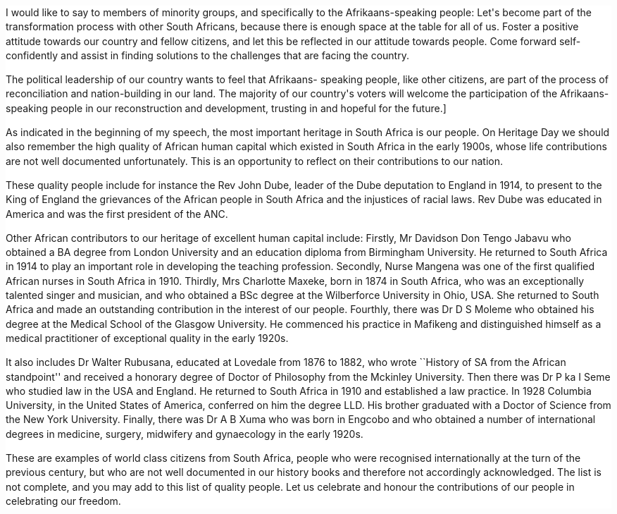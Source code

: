 I would like to say to members of minority groups, and specifically  to  the
Afrikaans-speaking people: Let's become part of the  transformation  process
with other South Africans, because there is enough space at  the  table  for
all of us. Foster  a  positive  attitude  towards  our  country  and  fellow
citizens, and let this be reflected in our  attitude  towards  people.  Come
forward self-confidently and assist in finding solutions to  the  challenges
that are facing the country.

The political leadership of  our  country  wants  to  feel  that  Afrikaans-
speaking  people,  like  other  citizens,  are  part  of  the   process   of
reconciliation  and  nation-building  in  our  land.  The  majority  of  our
country's voters will welcome the participation  of  the  Afrikaans-speaking
people in our reconstruction and development, trusting in  and  hopeful  for
the future.]

As indicated in the beginning of my speech, the most important  heritage  in
South Africa is our people. On Heritage Day  we  should  also  remember  the
high quality of African human capital which existed in South Africa  in  the
early  1900s,   whose   life   contributions   are   not   well   documented
unfortunately. This is an opportunity to reflect on their  contributions  to
our nation.

These quality people include for instance the Rev John Dube, leader  of  the
Dube deputation to England in 1914, to present to the King  of  England  the
grievances of the African people in  South  Africa  and  the  injustices  of
racial laws. Rev Dube was educated in America and was  the  first  president
of the ANC.

Other African contributors  to  our  heritage  of  excellent  human  capital
include: Firstly, Mr Davidson Don Tengo Jabavu  who  obtained  a  BA  degree
from London University and an education diploma from Birmingham  University.
He returned to South Africa in 1914 to play an important role in  developing
the teaching profession. Secondly,  Nurse  Mangena  was  one  of  the  first
qualified African nurses in South Africa in  1910.  Thirdly,  Mrs  Charlotte
Maxeke, born in 1874 in South Africa,  who  was  an  exceptionally  talented
singer and musician, and who  obtained  a  BSc  degree  at  the  Wilberforce
University  in  Ohio,  USA.  She  returned  to  South  Africa  and  made  an
outstanding contribution in the interest of our people. Fourthly, there  was
Dr D S Moleme who obtained his degree at the Medical School of  the  Glasgow
University. He commenced his practice in Mafikeng and distinguished  himself
as a medical practitioner of exceptional quality in the early 1920s.

It also includes Dr Walter Rubusana,  educated  at  Lovedale  from  1876  to
1882, who wrote ``History of SA from the African standpoint''  and  received
a honorary degree of Doctor of  Philosophy  from  the  Mckinley  University.
Then there was Dr P ka I Seme who studied law in the  USA  and  England.  He
returned to South Africa in 1910 and established a  law  practice.  In  1928
Columbia University, in the United States of America, conferred on  him  the
degree LLD. His brother graduated with a Doctor  of  Science  from  the  New
York University. Finally, there was Dr A B Xuma who was born in Engcobo  and
who obtained  a  number  of  international  degrees  in  medicine,  surgery,
midwifery and gynaecology in the early 1920s.

These are examples of world class citizens from  South  Africa,  people  who
were recognised internationally at the turn of  the  previous  century,  but
who are  not  well  documented  in  our  history  books  and  therefore  not
accordingly acknowledged. The list is not complete, and you may add to  this
list of quality people. Let us celebrate and  honour  the  contributions  of
our people in celebrating our freedom.
